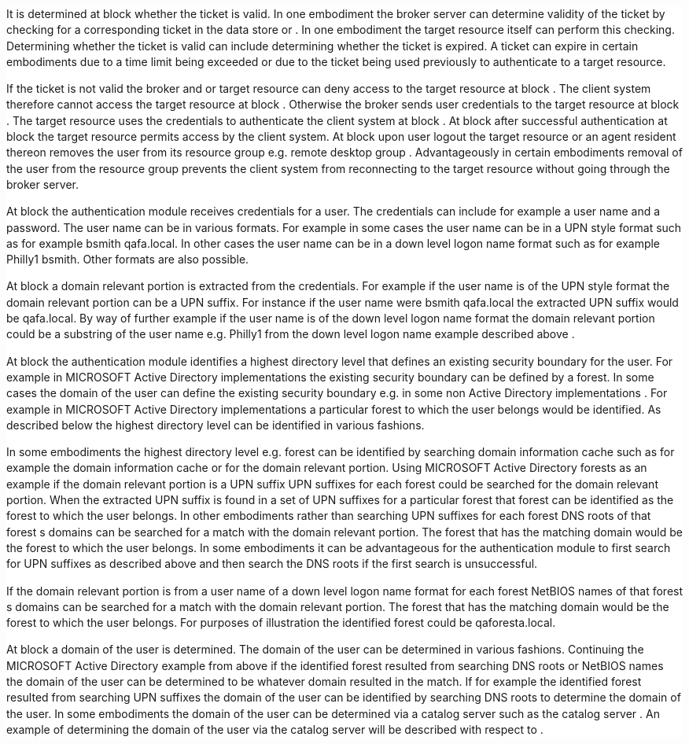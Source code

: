 It is determined at block whether the ticket is valid. In one embodiment the broker server can determine validity of the ticket by checking for a corresponding ticket in the data store or . In one embodiment the target resource itself can perform this checking. Determining whether the ticket is valid can include determining whether the ticket is expired. A ticket can expire in certain embodiments due to a time limit being exceeded or due to the ticket being used previously to authenticate to a target resource.

If the ticket is not valid the broker and or target resource can deny access to the target resource at block . The client system therefore cannot access the target resource at block . Otherwise the broker sends user credentials to the target resource at block . The target resource uses the credentials to authenticate the client system at block . At block after successful authentication at block the target resource permits access by the client system. At block upon user logout the target resource or an agent resident thereon removes the user from its resource group e.g. remote desktop group . Advantageously in certain embodiments removal of the user from the resource group prevents the client system from reconnecting to the target resource without going through the broker server.

At block the authentication module receives credentials for a user. The credentials can include for example a user name and a password. The user name can be in various formats. For example in some cases the user name can be in a UPN style format such as for example bsmith qafa.local. In other cases the user name can be in a down level logon name format such as for example Philly1 bsmith. Other formats are also possible.

At block a domain relevant portion is extracted from the credentials. For example if the user name is of the UPN style format the domain relevant portion can be a UPN suffix. For instance if the user name were bsmith qafa.local the extracted UPN suffix would be qafa.local. By way of further example if the user name is of the down level logon name format the domain relevant portion could be a substring of the user name e.g. Philly1 from the down level logon name example described above .

At block the authentication module identifies a highest directory level that defines an existing security boundary for the user. For example in MICROSOFT Active Directory implementations the existing security boundary can be defined by a forest. In some cases the domain of the user can define the existing security boundary e.g. in some non Active Directory implementations . For example in MICROSOFT Active Directory implementations a particular forest to which the user belongs would be identified. As described below the highest directory level can be identified in various fashions.

In some embodiments the highest directory level e.g. forest can be identified by searching domain information cache such as for example the domain information cache or for the domain relevant portion. Using MICROSOFT Active Directory forests as an example if the domain relevant portion is a UPN suffix UPN suffixes for each forest could be searched for the domain relevant portion. When the extracted UPN suffix is found in a set of UPN suffixes for a particular forest that forest can be identified as the forest to which the user belongs. In other embodiments rather than searching UPN suffixes for each forest DNS roots of that forest s domains can be searched for a match with the domain relevant portion. The forest that has the matching domain would be the forest to which the user belongs. In some embodiments it can be advantageous for the authentication module to first search for UPN suffixes as described above and then search the DNS roots if the first search is unsuccessful.

If the domain relevant portion is from a user name of a down level logon name format for each forest NetBIOS names of that forest s domains can be searched for a match with the domain relevant portion. The forest that has the matching domain would be the forest to which the user belongs. For purposes of illustration the identified forest could be qaforesta.local. 

At block a domain of the user is determined. The domain of the user can be determined in various fashions. Continuing the MICROSOFT Active Directory example from above if the identified forest resulted from searching DNS roots or NetBIOS names the domain of the user can be determined to be whatever domain resulted in the match. If for example the identified forest resulted from searching UPN suffixes the domain of the user can be identified by searching DNS roots to determine the domain of the user. In some embodiments the domain of the user can be determined via a catalog server such as the catalog server . An example of determining the domain of the user via the catalog server will be described with respect to .
